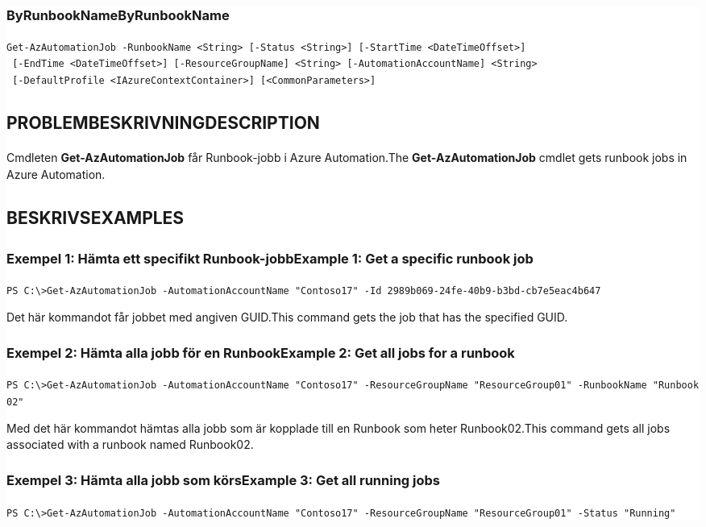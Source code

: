 ### <span data-ttu-id="37974-107">ByRunbookName</span><span class="sxs-lookup"><span data-stu-id="37974-107">ByRunbookName</span></span>
```
Get-AzAutomationJob -RunbookName <String> [-Status <String>] [-StartTime <DateTimeOffset>]
 [-EndTime <DateTimeOffset>] [-ResourceGroupName] <String> [-AutomationAccountName] <String>
 [-DefaultProfile <IAzureContextContainer>] [<CommonParameters>]
```

## <span data-ttu-id="37974-108">PROBLEMBESKRIVNING</span><span class="sxs-lookup"><span data-stu-id="37974-108">DESCRIPTION</span></span>
<span data-ttu-id="37974-109">Cmdleten **Get-AzAutomationJob** får Runbook-jobb i Azure Automation.</span><span class="sxs-lookup"><span data-stu-id="37974-109">The **Get-AzAutomationJob** cmdlet gets runbook jobs in Azure Automation.</span></span>

## <span data-ttu-id="37974-110">BESKRIVS</span><span class="sxs-lookup"><span data-stu-id="37974-110">EXAMPLES</span></span>

### <span data-ttu-id="37974-111">Exempel 1: Hämta ett specifikt Runbook-jobb</span><span class="sxs-lookup"><span data-stu-id="37974-111">Example 1: Get a specific runbook job</span></span>
```
PS C:\>Get-AzAutomationJob -AutomationAccountName "Contoso17" -Id 2989b069-24fe-40b9-b3bd-cb7e5eac4b647
```

<span data-ttu-id="37974-112">Det här kommandot får jobbet med angiven GUID.</span><span class="sxs-lookup"><span data-stu-id="37974-112">This command gets the job that has the specified GUID.</span></span>

### <span data-ttu-id="37974-113">Exempel 2: Hämta alla jobb för en Runbook</span><span class="sxs-lookup"><span data-stu-id="37974-113">Example 2: Get all jobs for a runbook</span></span>
```
PS C:\>Get-AzAutomationJob -AutomationAccountName "Contoso17" -ResourceGroupName "ResourceGroup01" -RunbookName "Runbook02"
```

<span data-ttu-id="37974-114">Med det här kommandot hämtas alla jobb som är kopplade till en Runbook som heter Runbook02.</span><span class="sxs-lookup"><span data-stu-id="37974-114">This command gets all jobs associated with a runbook named Runbook02.</span></span>

### <span data-ttu-id="37974-115">Exempel 3: Hämta alla jobb som körs</span><span class="sxs-lookup"><span data-stu-id="37974-115">Example 3: Get all running jobs</span></span>
```
PS C:\>Get-AzAutomationJob -AutomationAccountName "Contoso17" -ResourceGroupName "ResourceGroup01" -Status "Running"
```
